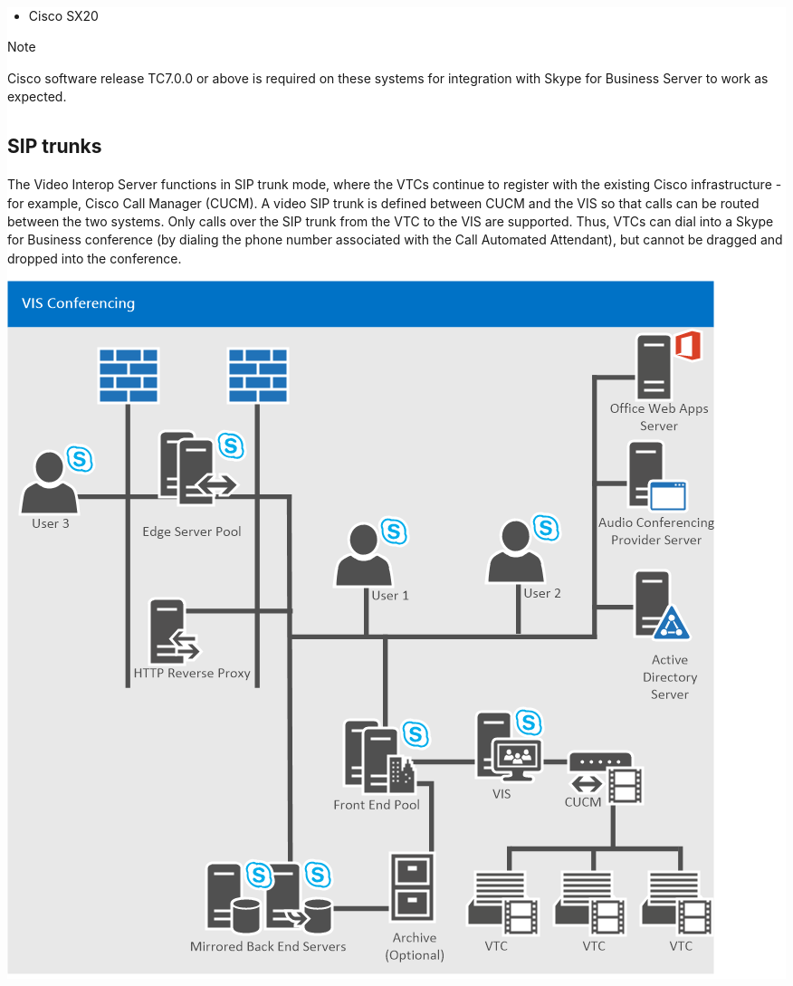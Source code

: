 - Cisco SX20
    
> [!NOTE]
>  Cisco software release TC7.0.0 or above is required on these systems for integration with Skype for Business Server to work as expected.
  
## SIP trunks

The Video Interop Server functions in SIP trunk mode, where the VTCs continue to register with the existing Cisco infrastructure - for example, Cisco Call Manager (CUCM). A video SIP trunk is defined between CUCM and the VIS so that calls can be routed between the two systems. Only calls over the SIP trunk from the VTC to the VIS are supported. Thus, VTCs can dial into a Skype for Business conference (by dialing the phone number associated with the Call Automated Attendant), but cannot be dragged and dropped into the conference.
  
![Diagram of VIS in SfB.](../media/87753af5-b1d9-4107-9216-fde45a1af197.png)
  